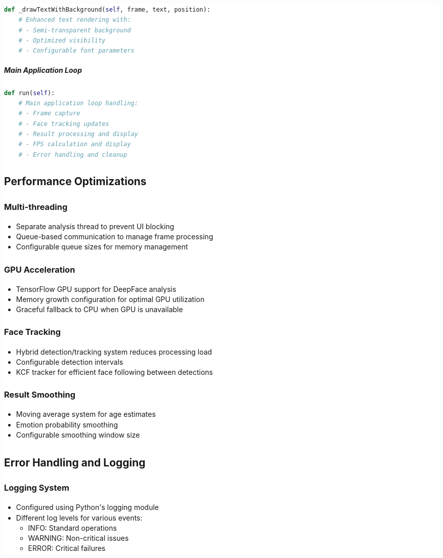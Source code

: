 ```python
def _drawTextWithBackground(self, frame, text, position):
    # Enhanced text rendering with:
    # - Semi-transparent background
    # - Optimized visibility
    # - Configurable font parameters
```

##### Main Application Loop

```python
def run(self):
    # Main application loop handling:
    # - Frame capture
    # - Face tracking updates
    # - Result processing and display
    # - FPS calculation and display
    # - Error handling and cleanup
```

## Performance Optimizations

### Multi-threading

- Separate analysis thread to prevent UI blocking
- Queue-based communication to manage frame processing
- Configurable queue sizes for memory management

### GPU Acceleration

- TensorFlow GPU support for DeepFace analysis
- Memory growth configuration for optimal GPU utilization
- Graceful fallback to CPU when GPU is unavailable

### Face Tracking

- Hybrid detection/tracking system reduces processing load
- Configurable detection intervals
- KCF tracker for efficient face following between detections

### Result Smoothing

- Moving average system for age estimates
- Emotion probability smoothing
- Configurable smoothing window size

## Error Handling and Logging

### Logging System

- Configured using Python's logging module
- Different log levels for various events:
  - INFO: Standard operations
  - WARNING: Non-critical issues
  - ERROR: Critical failures
